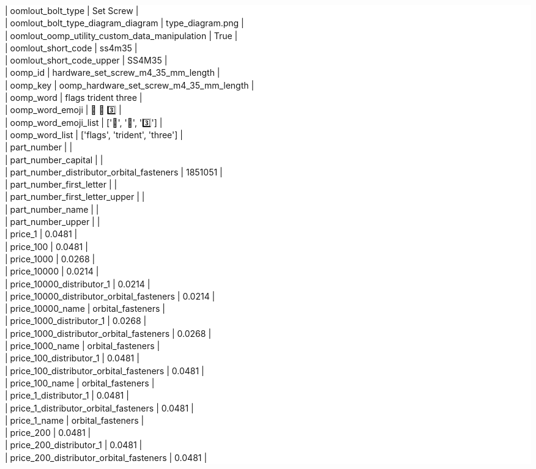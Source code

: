 | oomlout_bolt_type | Set Screw |  
| oomlout_bolt_type_diagram_diagram | type_diagram.png |  
| oomlout_oomp_utility_custom_data_manipulation | True |  
| oomlout_short_code | ss4m35 |  
| oomlout_short_code_upper | SS4M35 |  
| oomp_id | hardware_set_screw_m4_35_mm_length |  
| oomp_key | oomp_hardware_set_screw_m4_35_mm_length |  
| oomp_word | flags trident three |  
| oomp_word_emoji | :flags: :trident: :three: |  
| oomp_word_emoji_list | [':flags:', ':trident:', ':three:'] |  
| oomp_word_list | ['flags', 'trident', 'three'] |  
| part_number |  |  
| part_number_capital |  |  
| part_number_distributor_orbital_fasteners | 1851051 |  
| part_number_first_letter |  |  
| part_number_first_letter_upper |  |  
| part_number_name |  |  
| part_number_upper |  |  
| price_1 | 0.0481 |  
| price_100 | 0.0481 |  
| price_1000 | 0.0268 |  
| price_10000 | 0.0214 |  
| price_10000_distributor_1 | 0.0214 |  
| price_10000_distributor_orbital_fasteners | 0.0214 |  
| price_10000_name | orbital_fasteners |  
| price_1000_distributor_1 | 0.0268 |  
| price_1000_distributor_orbital_fasteners | 0.0268 |  
| price_1000_name | orbital_fasteners |  
| price_100_distributor_1 | 0.0481 |  
| price_100_distributor_orbital_fasteners | 0.0481 |  
| price_100_name | orbital_fasteners |  
| price_1_distributor_1 | 0.0481 |  
| price_1_distributor_orbital_fasteners | 0.0481 |  
| price_1_name | orbital_fasteners |  
| price_200 | 0.0481 |  
| price_200_distributor_1 | 0.0481 |  
| price_200_distributor_orbital_fasteners | 0.0481 |  